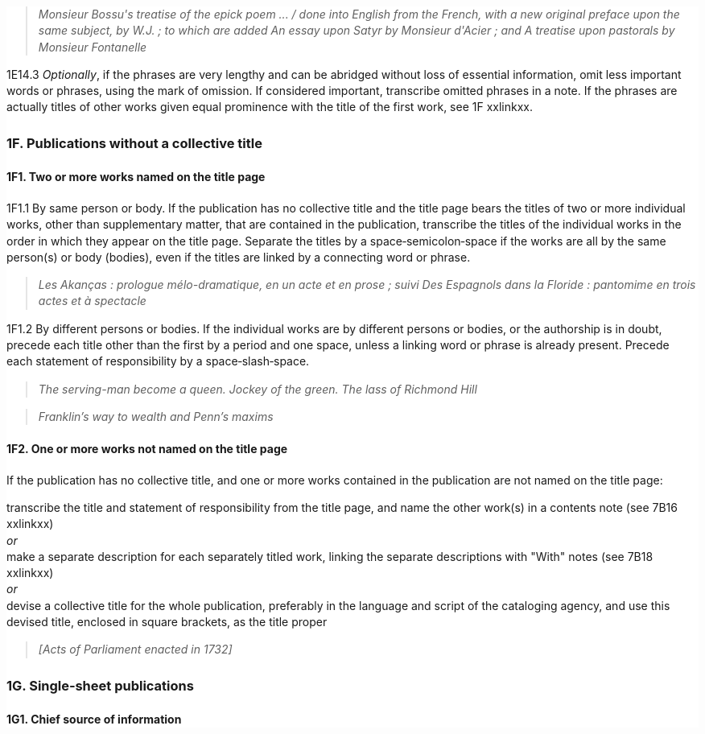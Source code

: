 ><cite>Monsieur Bossu's treatise of the epick poem ... / done into English from the French, with a new original preface upon the same subject, by W.J. ; to which are added An essay upon Satyr by Monsieur d'Acier ; and A treatise upon pastorals by Monsieur Fontanelle</cite>

<a name="1E14.3">1E14.3</a> *Optionally*, if the phrases are very lengthy and can be abridged without
loss of essential information, omit less important words or phrases, using the
mark of omission. If considered important, transcribe omitted phrases in a note.
If the phrases are actually titles of other works given equal prominence with the
title of the first work, see 1F xxlinkxx.

### 1F. Publications without a collective title

#### 1F1. Two or more works named on the title page

<a name="1F1.1">1F1.1</a> By same person or body. If the publication has no collective title and the
title page bears the titles of two or more individual works, other than
supplementary matter, that are contained in the publication, transcribe the titles
of the individual works in the order in which they appear on the title page.
Separate the titles by a space‐semicolon‐space if the works are all by the same
person(s) or body (bodies), even if the titles are linked by a connecting word or
phrase.

><cite>Les Akanças : prologue mélo-dramatique, en un acte et en prose ; suivi Des Espagnols dans la Floride : pantomime en trois actes et à spectacle</cite>

<a name="1F1.2">1F1.2</a> By different persons or bodies. If the individual works are by different
persons or bodies, or the authorship is in doubt, precede each title other than the
first by a period and one space, unless a linking word or phrase is already
present. Precede each statement of responsibility by a space‐slash‐space.

><cite>The serving-man become a queen. Jockey of the green. The lass of Richmond Hill</cite>

><cite>Franklin’s way to wealth and Penn’s maxims</cite>

#### 1F2. One or more works not named on the title page

If the publication has no collective title, and one or more works contained in the
publication are not named on the title page:

transcribe the title and statement of responsibility from the title page, and name the other work(s) in a contents note (see 7B16 xxlinkxx)  
*or*  
make a separate description for each separately titled work, linking the separate descriptions with "With" notes (see 7B18 xxlinkxx)  
*or*  
devise a collective title for the whole publication, preferably in the language and script of the cataloging agency, and use this devised title, enclosed in square brackets, as the title proper 

><cite>[Acts of Parliament enacted in 1732]</cite>

### 1G. Single‐sheet publications

#### 1G1. Chief source of information
